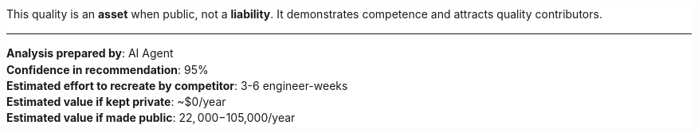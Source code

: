 This quality is an **asset** when public, not a **liability**. It demonstrates competence and attracts quality contributors.

---

**Analysis prepared by**: AI Agent  
**Confidence in recommendation**: 95%  
**Estimated effort to recreate by competitor**: 3-6 engineer-weeks  
**Estimated value if kept private**: ~$0/year  
**Estimated value if made public**: $22,000-$105,000/year  
